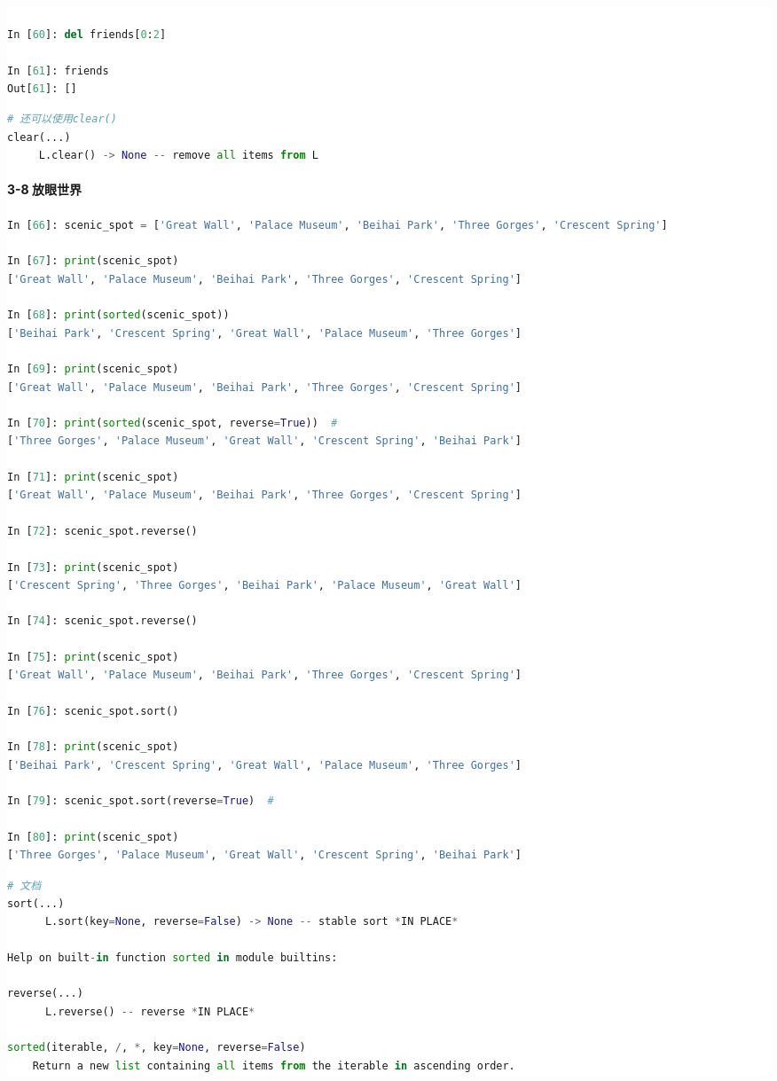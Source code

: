```python

In [60]: del friends[0:2]

In [61]: friends
Out[61]: []
```
```python
# 还可以使用clear()
clear(...)
     L.clear() -> None -- remove all items from L
```
#### 3-8 放眼世界
```python
In [66]: scenic_spot = ['Great Wall', 'Palace Museum', 'Beihai Park', 'Three Gorges', 'Crescent Spring']

In [67]: print(scenic_spot)
['Great Wall', 'Palace Museum', 'Beihai Park', 'Three Gorges', 'Crescent Spring']

In [68]: print(sorted(scenic_spot))
['Beihai Park', 'Crescent Spring', 'Great Wall', 'Palace Museum', 'Three Gorges']

In [69]: print(scenic_spot)
['Great Wall', 'Palace Museum', 'Beihai Park', 'Three Gorges', 'Crescent Spring']

In [70]: print(sorted(scenic_spot, reverse=True))  # 
['Three Gorges', 'Palace Museum', 'Great Wall', 'Crescent Spring', 'Beihai Park']

In [71]: print(scenic_spot)
['Great Wall', 'Palace Museum', 'Beihai Park', 'Three Gorges', 'Crescent Spring']

In [72]: scenic_spot.reverse()

In [73]: print(scenic_spot)
['Crescent Spring', 'Three Gorges', 'Beihai Park', 'Palace Museum', 'Great Wall']

In [74]: scenic_spot.reverse()

In [75]: print(scenic_spot)
['Great Wall', 'Palace Museum', 'Beihai Park', 'Three Gorges', 'Crescent Spring']

In [76]: scenic_spot.sort()

In [78]: print(scenic_spot)
['Beihai Park', 'Crescent Spring', 'Great Wall', 'Palace Museum', 'Three Gorges']

In [79]: scenic_spot.sort(reverse=True)  #

In [80]: print(scenic_spot)
['Three Gorges', 'Palace Museum', 'Great Wall', 'Crescent Spring', 'Beihai Park']
```
```python
# 文档
sort(...)
      L.sort(key=None, reverse=False) -> None -- stable sort *IN PLACE*

Help on built-in function sorted in module builtins:

reverse(...)
      L.reverse() -- reverse *IN PLACE*

sorted(iterable, /, *, key=None, reverse=False)
    Return a new list containing all items from the iterable in ascending order.

```